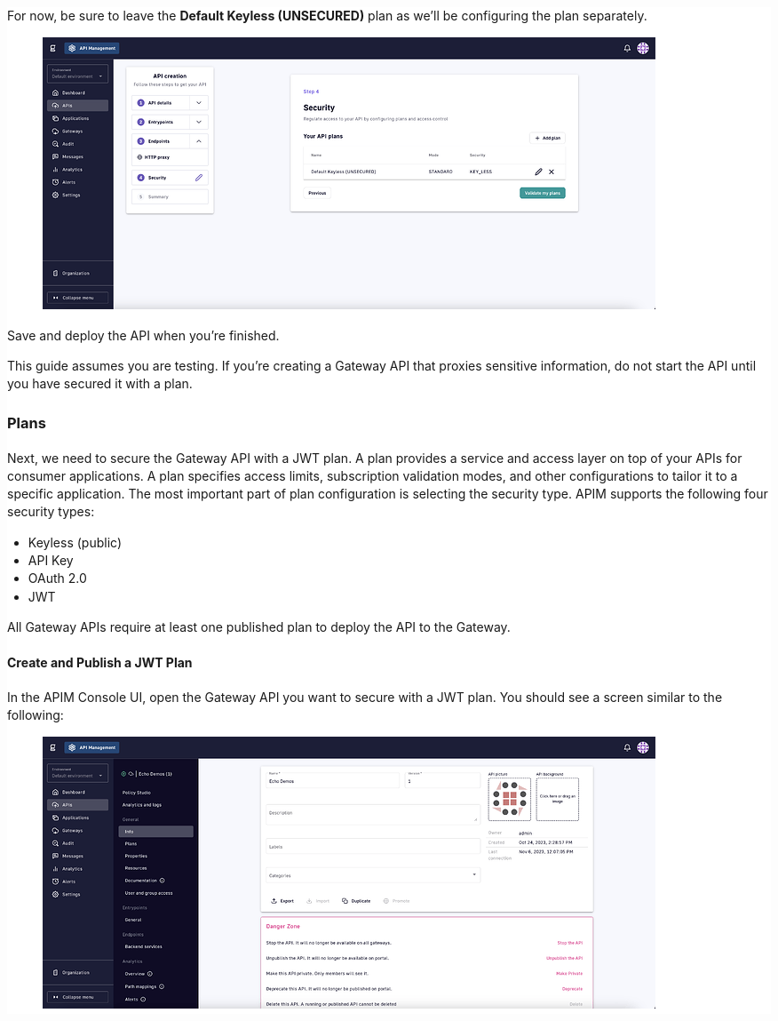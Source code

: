 For now, be sure to leave the **Default Keyless (UNSECURED)** plan as we’ll be configuring the plan separately.

<figure><img src="../../.gitbook/assets/image (11).png" alt=""><figcaption></figcaption></figure>

Save and deploy the API when you’re finished.

This guide assumes you are testing. If you’re creating a Gateway API that proxies sensitive information, do not start the API until you have secured it with a plan.

### Plans <a href="#plans-5" id="plans-5"></a>

Next, we need to secure the Gateway API with a JWT plan. A plan provides a service and access layer on top of your APIs for consumer applications. A plan specifies access limits, subscription validation modes, and other configurations to tailor it to a specific application. The most important part of plan configuration is selecting the security type. APIM supports the following four security types:

* Keyless (public)
* API Key
* OAuth 2.0
* JWT

All Gateway APIs require at least one published plan to deploy the API to the Gateway.

#### Create and Publish a JWT Plan <a href="#create-and-publish-a-jwt-plan-6" id="create-and-publish-a-jwt-plan-6"></a>

In the APIM Console UI, open the Gateway API you want to secure with a JWT plan. You should see a screen similar to the following:

<figure><img src="../../.gitbook/assets/image (12).png" alt=""><figcaption></figcaption></figure>
